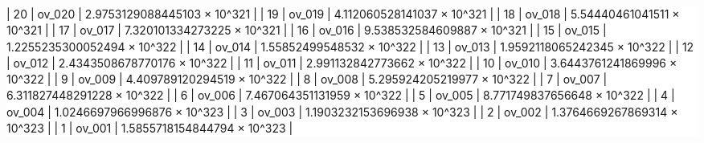 | 20 | ov_020 | 2.9753129088445103 × 10^321 |
| 19 | ov_019 | 4.112060528141037 × 10^321 |
| 18 | ov_018 | 5.54440461041511 × 10^321 |
| 17 | ov_017 | 7.320101334273225 × 10^321 |
| 16 | ov_016 | 9.538532584609887 × 10^321 |
| 15 | ov_015 | 1.2255235300052494 × 10^322 |
| 14 | ov_014 | 1.55852499548532 × 10^322 |
| 13 | ov_013 | 1.9592118065242345 × 10^322 |
| 12 | ov_012 | 2.4343508678770176 × 10^322 |
| 11 | ov_011 | 2.991132842773662 × 10^322 |
| 10 | ov_010 | 3.6443761241869996 × 10^322 |
| 9 | ov_009 | 4.409789120294519 × 10^322 |
| 8 | ov_008 | 5.295924205219977 × 10^322 |
| 7 | ov_007 | 6.311827448291228 × 10^322 |
| 6 | ov_006 | 7.467064351131959 × 10^322 |
| 5 | ov_005 | 8.771749837656648 × 10^322 |
| 4 | ov_004 | 1.0246697966996876 × 10^323 |
| 3 | ov_003 | 1.1903232153696938 × 10^323 |
| 2 | ov_002 | 1.3764669267869314 × 10^323 |
| 1 | ov_001 | 1.5855718154844794 × 10^323 |

